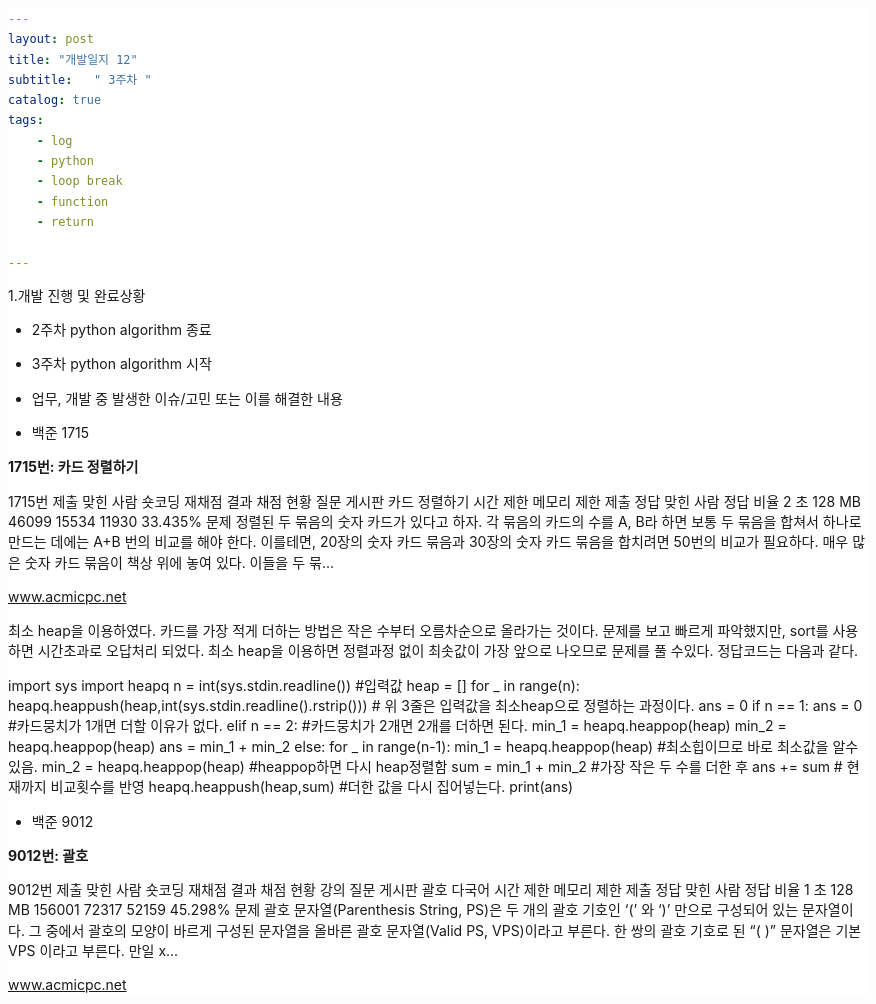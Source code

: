 ```yaml
---
layout: post
title: "개발일지 12"
subtitle:   " 3주차 "
catalog: true
tags:
    - log
    - python
    - loop break
    - function 
    - return

---
```


1.개발 진행 및 완료상황

- 2주차 python algorithm 종료
- 3주차 python algorithm 시작
- 업무, 개발 중 발생한 이슈/고민 또는 이를 해결한 내용

- 백준 1715

 

**1715번: 카드 정렬하기**

1715번 제출 맞힌 사람 숏코딩 재채점 결과 채점 현황 질문 게시판 카드 정렬하기 시간 제한 메모리 제한 제출 정답 맞힌 사람 정답 비율 2 초 128 MB 46099 15534 11930 33.435% 문제 정렬된 두 묶음의 숫자 카드가 있다고 하자. 각 묶음의 카드의 수를 A, B라 하면 보통 두 묶음을 합쳐서 하나로 만드는 데에는 A+B 번의 비교를 해야 한다. 이를테면, 20장의 숫자 카드 묶음과 30장의 숫자 카드 묶음을 합치려면 50번의 비교가 필요하다. 매우 많은 숫자 카드 묶음이 책상 위에 놓여 있다. 이들을 두 묶...

www.acmicpc.net

최소 heap을 이용하였다. 카드를 가장 적게 더하는 방법은 작은 수부터 오름차순으로 올라가는 것이다. 문제를 보고 빠르게 파악했지만, sort를 사용하면 시간초과로 오답처리 되었다. 최소 heap을 이용하면 정렬과정 없이 최솟값이 가장 앞으로 나오므로 문제를 풀 수있다. 정답코드는 다음과 같다.

import sys import heapq n = int(sys.stdin.readline()) #입력값   heap = [] for _ in range(n):    heapq.heappush(heap,int(sys.stdin.readline().rstrip())) # 위 3줄은 입력값을 최소heap으로 정렬하는 과정이다. ans = 0 if n == 1:    ans = 0 #카드뭉치가 1개면 더할 이유가 없다. elif n == 2: #카드뭉치가 2개면 2개를 더하면 된다.    min_1 = heapq.heappop(heap)    min_2 = heapq.heappop(heap)    ans = min_1 + min_2 else:    for _ in range(n-1):        min_1 = heapq.heappop(heap) #최소힙이므로 바로 최소값을 알수 있음.         min_2 = heapq.heappop(heap) #heappop하면 다시 heap정렬함        sum = min_1 + min_2  #가장 작은 두 수를 더한 후                  ans += sum # 현재까지 비교횟수를 반영        heapq.heappush(heap,sum) #더한 값을 다시 집어넣는다. print(ans)

- 백준 9012

 

**9012번: 괄호**

9012번 제출 맞힌 사람 숏코딩 재채점 결과 채점 현황 강의 질문 게시판 괄호 다국어 시간 제한 메모리 제한 제출 정답 맞힌 사람 정답 비율 1 초 128 MB 156001 72317 52159 45.298% 문제 괄호 문자열(Parenthesis String, PS)은 두 개의 괄호 기호인 ‘(’ 와 ‘)’ 만으로 구성되어 있는 문자열이다. 그 중에서 괄호의 모양이 바르게 구성된 문자열을 올바른 괄호 문자열(Valid PS, VPS)이라고 부른다. 한 쌍의 괄호 기호로 된 “( )” 문자열은 기본 VPS 이라고 부른다. 만일 x...

www.acmicpc.net
